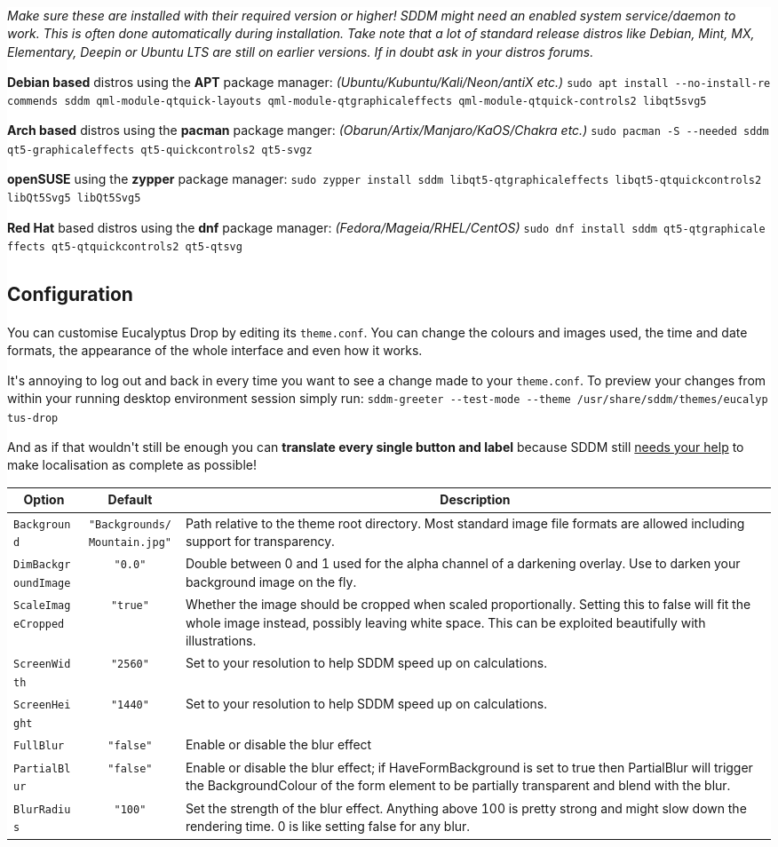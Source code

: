*Make sure these are installed with their required version or higher! SDDM might need an enabled system service/daemon to work. This is often done automatically during installation. Take note that a lot of standard release distros like Debian, Mint, MX, Elementary, Deepin or Ubuntu LTS are still on earlier versions. If in doubt ask in your distros forums.*

**Debian based** distros using the **APT** package manager:
*(Ubuntu/Kubuntu/Kali/Neon/antiX etc.)*
`sudo apt install --no-install-recommends sddm qml‑module‑qtquick‑layouts qml‑module‑qtgraphicaleffects qml‑module‑qtquick‑controls2 libqt5svg5`

**Arch based** distros using the **pacman** package manger:
*(Obarun/Artix/Manjaro/KaOS/Chakra etc.)*
`sudo pacman -S --needed sddm qt5‑graphicaleffects qt5‑quickcontrols2 qt5‑svgz`

**openSUSE** using the **zypper** package manager:
`sudo zypper install sddm libqt5‑qtgraphicaleffects libqt5‑qtquickcontrols2 libQt5Svg5 libQt5Svg5`

**Red Hat** based distros using the **dnf** package manager:
*(Fedora/Mageia/RHEL/CentOS)*
`sudo dnf install sddm qt5‑qtgraphicaleffects qt5‑qtquickcontrols2 qt5‑qtsvg`

## Configuration

You can customise Eucalyptus Drop by editing its `theme.conf`. You can change the colours and images used, the time and date formats, the appearance of the whole interface and even how it works.

It's annoying to log out and back in every time you want to see a change made to your `theme.conf`. To preview your changes from within your running desktop environment session simply run:
`sddm-greeter --test-mode --theme /usr/share/sddm/themes/eucalyptus-drop`

And as if that wouldn't still be enough you can **translate every single button and label** because SDDM still [needs your help](https://github.com/sddm/sddm/wiki/Localization) to make localisation as complete as possible!

|            **Option**            |         **Default**          |                                                                                                                                                                **Description**                                                                                                                                                                 |
| -------------------------------- |:----------------------------:| ---------------------------------------------------------------------------------------------------------------------------------------------------------------------------------------------------------------------------------------------------------------------------------------------------------------------------------------------- |
| `Background`                     | `"Backgrounds/Mountain.jpg"` | Path relative to the theme root directory. Most standard image file formats are allowed including support for transparency.                                                                                                                                                                                                                    |
| `DimBackgroundImage`             | `"0.0"`                      | Double between 0 and 1 used for the alpha channel of a darkening overlay. Use to darken your background image on the fly.                                                                                                                                                                                                                      |
| `ScaleImageCropped`              | `"true"`                     | Whether the image should be cropped when scaled proportionally. Setting this to false will fit the whole image instead, possibly leaving white space. This can be exploited beautifully with illustrations.                                                                                                                                    |
| `ScreenWidth`                    | `"2560"`                     | Set to your resolution to help SDDM speed up on calculations.                                                                                                                                                                                                                                                                                  |
| `ScreenHeight`                   | `"1440"`                     | Set to your resolution to help SDDM speed up on calculations.                                                                                                                                                                                                                                                                                  |
| `FullBlur`                       | `"false"`                    | Enable or disable the blur effect                                                                                                                                                                                                                                                                                                              |
| `PartialBlur`                    | `"false"`                    | Enable or disable the blur effect; if HaveFormBackground is set to true then PartialBlur will trigger the BackgroundColour of the form element to be partially transparent and blend with the blur.                                                                                                                                            |
| `BlurRadius`                     | `"100"`                      | Set the strength of the blur effect. Anything above 100 is pretty strong and might slow down the rendering time. 0 is like setting false for any blur.                                                                                                                                                                                         |